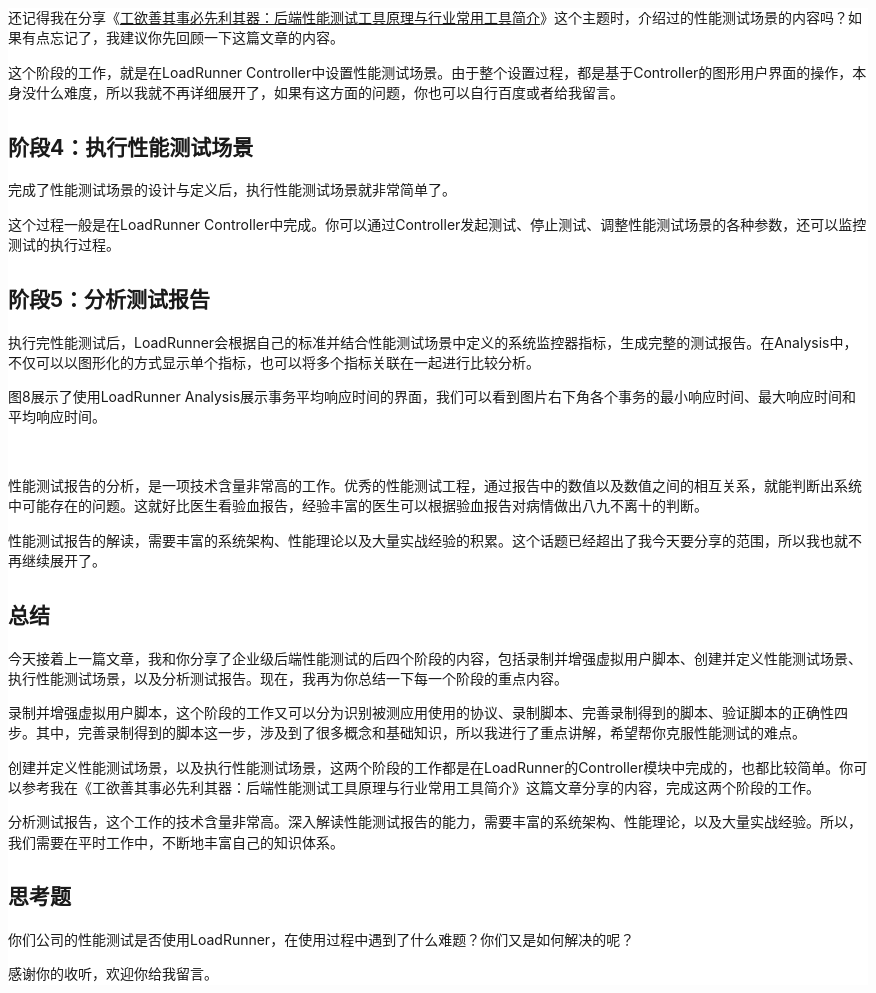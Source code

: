 还记得我在分享《[工欲善其事必先利其器：后端性能测试工具原理与行业常用工具简介](https://time.geekbang.org/column/103)》这个主题时，介绍过的性能测试场景的内容吗？如果有点忘记了，我建议你先回顾一下这篇文章的内容。

这个阶段的工作，就是在LoadRunner Controller中设置性能测试场景。由于整个设置过程，都是基于Controller的图形用户界面的操作，本身没什么难度，所以我就不再详细展开了，如果有这方面的问题，你也可以自行百度或者给我留言。

## 阶段4：执行性能测试场景

完成了性能测试场景的设计与定义后，执行性能测试场景就非常简单了。

这个过程一般是在LoadRunner Controller中完成。你可以通过Controller发起测试、停止测试、调整性能测试场景的各种参数，还可以监控测试的执行过程。

## 阶段5：分析测试报告

执行完性能测试后，LoadRunner会根据自己的标准并结合性能测试场景中定义的系统监控器指标，生成完整的测试报告。在Analysis中，不仅可以以图形化的方式显示单个指标，也可以将多个指标关联在一起进行比较分析。

图8展示了使用LoadRunner Analysis展示事务平均响应时间的界面，我们可以看到图片右下角各个事务的最小响应时间、最大响应时间和平均响应时间。

<img src="https://static001.geekbang.org/resource/image/88/ea/88f90cc95b59e24a5c7b19848433fcea.png" alt="" />

性能测试报告的分析，是一项技术含量非常高的工作。优秀的性能测试工程，通过报告中的数值以及数值之间的相互关系，就能判断出系统中可能存在的问题。这就好比医生看验血报告，经验丰富的医生可以根据验血报告对病情做出八九不离十的判断。

性能测试报告的解读，需要丰富的系统架构、性能理论以及大量实战经验的积累。这个话题已经超出了我今天要分享的范围，所以我也就不再继续展开了。

## 总结

今天接着上一篇文章，我和你分享了企业级后端性能测试的后四个阶段的内容，包括录制并增强虚拟用户脚本、创建并定义性能测试场景、执行性能测试场景，以及分析测试报告。现在，我再为你总结一下每一个阶段的重点内容。

录制并增强虚拟用户脚本，这个阶段的工作又可以分为识别被测应用使用的协议、录制脚本、完善录制得到的脚本、验证脚本的正确性四步。其中，完善录制得到的脚本这一步，涉及到了很多概念和基础知识，所以我进行了重点讲解，希望帮你克服性能测试的难点。

创建并定义性能测试场景，以及执行性能测试场景，这两个阶段的工作都是在LoadRunner的Controller模块中完成的，也都比较简单。你可以参考我在《工欲善其事必先利其器：后端性能测试工具原理与行业常用工具简介》这篇文章分享的内容，完成这两个阶段的工作。

分析测试报告，这个工作的技术含量非常高。深入解读性能测试报告的能力，需要丰富的系统架构、性能理论，以及大量实战经验。所以，我们需要在平时工作中，不断地丰富自己的知识体系。

## 思考题

你们公司的性能测试是否使用LoadRunner，在使用过程中遇到了什么难题？你们又是如何解决的呢？

感谢你的收听，欢迎你给我留言。


